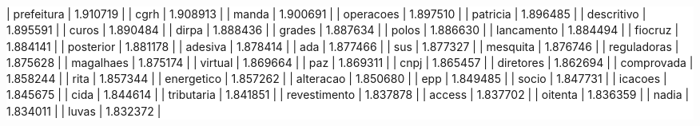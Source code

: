 | prefeitura | 1.910719 |
| cgrh | 1.908913 |
| manda | 1.900691 |
| operacoes | 1.897510 |
| patricia | 1.896485 |
| descritivo | 1.895591 |
| curos | 1.890484 |
| dirpa | 1.888436 |
| grades | 1.887634 |
| polos | 1.886630 |
| lancamento | 1.884494 |
| fiocruz | 1.884141 |
| posterior | 1.881178 |
| adesiva | 1.878414 |
| ada | 1.877466 |
| sus | 1.877327 |
| mesquita | 1.876746 |
| reguladoras | 1.875628 |
| magalhaes | 1.875174 |
| virtual | 1.869664 |
| paz | 1.869311 |
| cnpj | 1.865457 |
| diretores | 1.862694 |
| comprovada | 1.858244 |
| rita | 1.857344 |
| energetico | 1.857262 |
| alteracao | 1.850680 |
| epp | 1.849485 |
| socio | 1.847731 |
| icacoes | 1.845675 |
| cida | 1.844614 |
| tributaria | 1.841851 |
| revestimento | 1.837878 |
| access | 1.837702 |
| oitenta | 1.836359 |
| nadia | 1.834011 |
| luvas | 1.832372 |